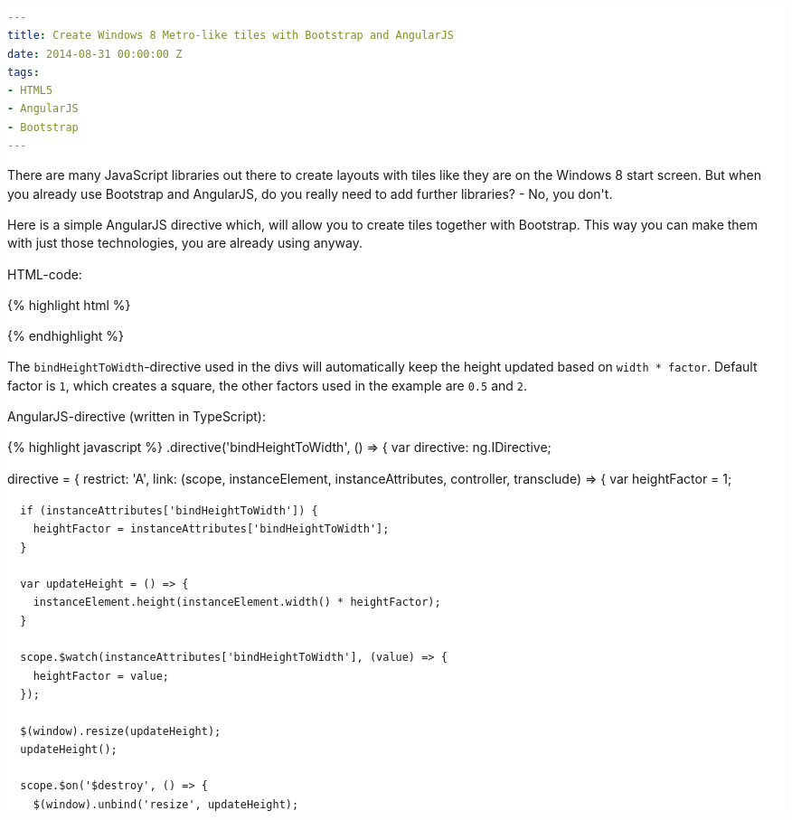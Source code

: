 ```yaml
---
title: Create Windows 8 Metro-like tiles with Bootstrap and AngularJS
date: 2014-08-31 00:00:00 Z
tags:
- HTML5
- AngularJS
- Bootstrap
---
```


There are many JavaScript libraries out there to create layouts with tiles like they are on the Windows 8 start screen. But when you already use Bootstrap and AngularJS, do you really need to add further libraries? - No, you don't.

Here is a simple AngularJS directive which, will allow you to create tiles together with Bootstrap. This way you can make them with just those technologies, you are already using anyway.

HTML-code:

{% highlight html %}
<div class="row">
  <div class="col-md-3 col-sm-4 col-xs-6" data-bind-height-to-width="0.5">
    <div style="height:100%; width:100%; background-color:orange"></div>
  </div>
  <div class="col-md-3 col-sm-4 col-xs-6" data-bind-height-to-width="1.0">
    <div style="height:100%; width:100%; background-color:blue"></div>
  </div>
  <div class="col-md-3 col-sm-4 col-xs-6" data-bind-height-to-width>
    <div style="height:100%; width:100%; background-color:green"></div>
  </div>
  <div class="col-md-3 col-sm-4 col-xs-6" data-bind-height-to-width="2">
    <div style="height:100%; width:100%; background-color:yellow"></div>
  </div>
</div>
{% endhighlight %}

The `bindHeightToWidth`-directive used in the divs will automatically keep the height updated based on `width * factor`. Default factor is `1`, which creates a square, the other factors used in the example are `0.5` and `2`.

AngularJS-directive (written in TypeScript):

{% highlight javascript %}
.directive('bindHeightToWidth', () => {
  var directive: ng.IDirective;

  directive = {
    restrict: 'A',
    link: (scope, instanceElement, instanceAttributes, controller, transclude) => {
      var heightFactor = 1;

      if (instanceAttributes['bindHeightToWidth']) {
        heightFactor = instanceAttributes['bindHeightToWidth'];
      }

      var updateHeight = () => {
        instanceElement.height(instanceElement.width() * heightFactor);
      }

      scope.$watch(instanceAttributes['bindHeightToWidth'], (value) => {
        heightFactor = value;
      });

      $(window).resize(updateHeight);
      updateHeight();

      scope.$on('$destroy', () => {
        $(window).unbind('resize', updateHeight);
